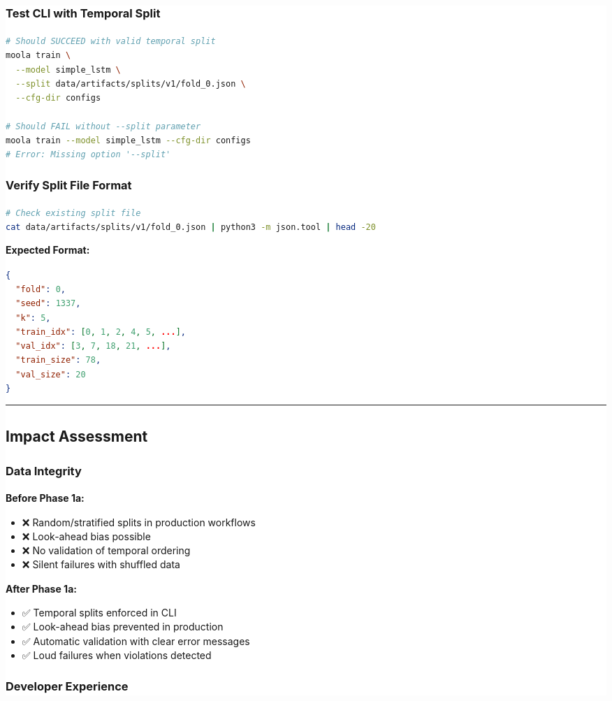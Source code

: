 ### Test CLI with Temporal Split

```bash
# Should SUCCEED with valid temporal split
moola train \
  --model simple_lstm \
  --split data/artifacts/splits/v1/fold_0.json \
  --cfg-dir configs

# Should FAIL without --split parameter
moola train --model simple_lstm --cfg-dir configs
# Error: Missing option '--split'
```

### Verify Split File Format

```bash
# Check existing split file
cat data/artifacts/splits/v1/fold_0.json | python3 -m json.tool | head -20
```

**Expected Format:**
```json
{
  "fold": 0,
  "seed": 1337,
  "k": 5,
  "train_idx": [0, 1, 2, 4, 5, ...],
  "val_idx": [3, 7, 18, 21, ...],
  "train_size": 78,
  "val_size": 20
}
```

---

## Impact Assessment

### Data Integrity

**Before Phase 1a:**
- ❌ Random/stratified splits in production workflows
- ❌ Look-ahead bias possible
- ❌ No validation of temporal ordering
- ❌ Silent failures with shuffled data

**After Phase 1a:**
- ✅ Temporal splits enforced in CLI
- ✅ Look-ahead bias prevented in production
- ✅ Automatic validation with clear error messages
- ✅ Loud failures when violations detected

### Developer Experience
